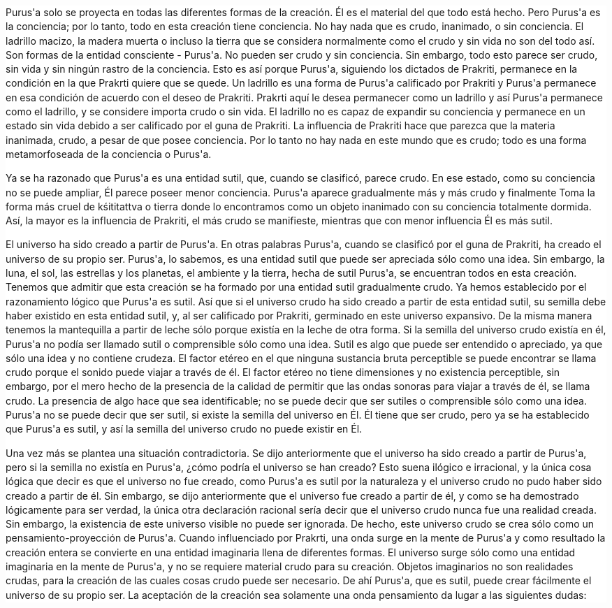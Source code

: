 Purus'a solo se proyecta en todas las diferentes formas de la creación. Él es el material del que todo está hecho. Pero Purus'a es la conciencia; por lo tanto, todo en esta creación tiene conciencia. No hay nada que es crudo, inanimado, o sin conciencia. El ladrillo macizo, la madera muerta o incluso la tierra que se considera normalmente como el crudo y sin vida no son del todo así. Son formas de la entidad consciente - Purus'a. No pueden ser crudo y sin conciencia. Sin embargo, todo esto parece ser crudo, sin vida y sin ningún rastro de la conciencia. Esto es así porque Purus'a, siguiendo los dictados de Prakriti, permanece en la condición en la que Prakrti quiere que se quede. Un ladrillo es una forma de Purus'a calificado por Prakriti y Purus'a permanece en esa condición de acuerdo con el deseo de Prakriti. Prakrti aquí le desea permanecer como un ladrillo y así Purus'a permanece como el ladrillo, y se considere importa crudo o sin vida. El ladrillo no es capaz de expandir su conciencia y permanece en un estado sin vida debido a ser calificado por el guna de Prakriti. La influencia de Prakriti hace que parezca que la materia inanimada, crudo, a pesar de que posee conciencia. Por lo tanto no hay nada en este mundo que es crudo; todo es una forma metamorfoseada de la conciencia o Purus'a.

Ya se ha razonado que Purus'a es una entidad sutil, que, cuando se clasificó, parece crudo. En ese estado, como su conciencia no se puede ampliar, Él parece poseer menor conciencia. Purus'a aparece gradualmente más y más crudo y finalmente Toma la forma más cruel de kśititattva o tierra donde lo encontramos como un objeto inanimado con su conciencia totalmente dormida. Así, la mayor es la influencia de Prakriti, el más crudo se manifieste, mientras que con menor influencia Él es más sutil.

El universo ha sido creado a partir de Purus'a. En otras palabras Purus'a, cuando se clasificó por el guna de Prakriti, ha creado el universo de su propio ser. Purus'a, lo sabemos, es una entidad sutil que puede ser apreciada sólo como una idea. Sin embargo, la luna, el sol, las estrellas y los planetas, el ambiente y la tierra, hecha de sutil Purus'a, se encuentran todos en esta creación. Tenemos que admitir que esta creación se ha formado por una entidad sutil gradualmente crudo. Ya hemos establecido por el razonamiento lógico que Purus'a es sutil. Así que si el universo crudo ha sido creado a partir de esta entidad sutil, su semilla debe haber existido en esta entidad sutil, y, al ser calificado por Prakriti, germinado en este universo expansivo. De la misma manera tenemos la mantequilla a partir de leche sólo porque existía en la leche de otra forma. Si la semilla del universo crudo existía en él, Purus'a no podía ser llamado sutil o comprensible sólo como una idea. Sutil es algo que puede ser entendido o apreciado, ya que sólo una idea y no contiene crudeza. El factor etéreo en el que ninguna sustancia bruta perceptible se puede encontrar se llama crudo porque el sonido puede viajar a través de él. El factor etéreo no tiene dimensiones y no existencia perceptible, sin embargo, por el mero hecho de la presencia de la calidad de permitir que las ondas sonoras para viajar a través de él, se llama crudo. La presencia de algo hace que sea identificable; no se puede decir que ser sutiles o comprensible sólo como una idea. Purus'a no se puede decir que ser sutil, si existe la semilla del universo en Él. Él tiene que ser crudo, pero ya se ha establecido que Purus'a es sutil, y así la semilla del universo crudo no puede existir en Él.

Una vez más se plantea una situación contradictoria. Se dijo anteriormente que el universo ha sido creado a partir de Purus'a, pero si la semilla no existía en Purus'a, ¿cómo podría el universo se han creado? Esto suena ilógico e irracional, y la única cosa lógica que decir es que el universo no fue creado, como Purus'a es sutil por la naturaleza y el universo crudo no pudo haber sido creado a partir de él. Sin embargo, se dijo anteriormente que el universo fue creado a partir de él, y como se ha demostrado lógicamente para ser verdad, la única otra declaración racional sería decir que el universo crudo nunca fue una realidad creada. Sin embargo, la existencia de este universo visible no puede ser ignorada. De hecho, este universo crudo se crea sólo como un pensamiento-proyección de Purus'a. Cuando influenciado por Prakrti, una onda surge en la mente de Purus'a y como resultado la creación entera se convierte en una entidad imaginaria llena de diferentes formas. El universo surge sólo como una entidad imaginaria en la mente de Purus'a, y no se requiere material crudo para su creación. Objetos imaginarios no son realidades crudas, para la creación de las cuales cosas crudo puede ser necesario. De ahí Purus'a, que es sutil, puede crear fácilmente el universo de su propio ser. La aceptación de la creación sea solamente una onda pensamiento da lugar a las siguientes dudas:
